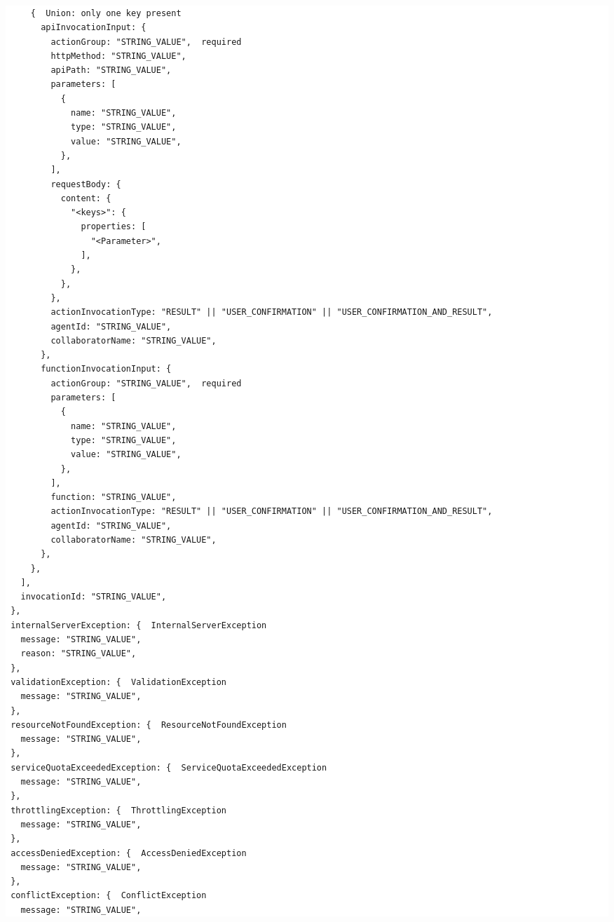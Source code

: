          {  Union: only one key present
           apiInvocationInput: {
             actionGroup: "STRING_VALUE",  required
             httpMethod: "STRING_VALUE",
             apiPath: "STRING_VALUE",
             parameters: [
               {
                 name: "STRING_VALUE",
                 type: "STRING_VALUE",
                 value: "STRING_VALUE",
               },
             ],
             requestBody: {
               content: {
                 "<keys>": {
                   properties: [
                     "<Parameter>",
                   ],
                 },
               },
             },
             actionInvocationType: "RESULT" || "USER_CONFIRMATION" || "USER_CONFIRMATION_AND_RESULT",
             agentId: "STRING_VALUE",
             collaboratorName: "STRING_VALUE",
           },
           functionInvocationInput: {
             actionGroup: "STRING_VALUE",  required
             parameters: [
               {
                 name: "STRING_VALUE",
                 type: "STRING_VALUE",
                 value: "STRING_VALUE",
               },
             ],
             function: "STRING_VALUE",
             actionInvocationType: "RESULT" || "USER_CONFIRMATION" || "USER_CONFIRMATION_AND_RESULT",
             agentId: "STRING_VALUE",
             collaboratorName: "STRING_VALUE",
           },
         },
       ],
       invocationId: "STRING_VALUE",
     },
     internalServerException: {  InternalServerException
       message: "STRING_VALUE",
       reason: "STRING_VALUE",
     },
     validationException: {  ValidationException
       message: "STRING_VALUE",
     },
     resourceNotFoundException: {  ResourceNotFoundException
       message: "STRING_VALUE",
     },
     serviceQuotaExceededException: {  ServiceQuotaExceededException
       message: "STRING_VALUE",
     },
     throttlingException: {  ThrottlingException
       message: "STRING_VALUE",
     },
     accessDeniedException: {  AccessDeniedException
       message: "STRING_VALUE",
     },
     conflictException: {  ConflictException
       message: "STRING_VALUE",